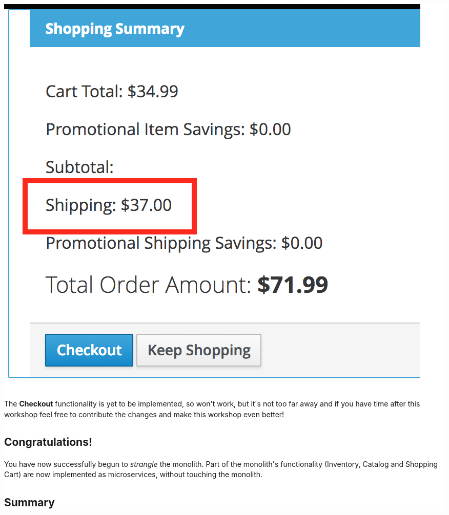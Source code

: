![Greeting](../../../assets/reactive-microservices/fees.png)

The **Checkout** functionality is yet to be implemented, so won't work, but it's not too far away and if you have time
after this workshop feel free to contribute the changes and make this workshop even better!

## Congratulations!

You have now successfully begun to _strangle_ the monolith. Part of the monolith's functionality (Inventory, Catalog and Shopping Cart) are
now implemented as microservices, without touching the monolith.

## Summary
